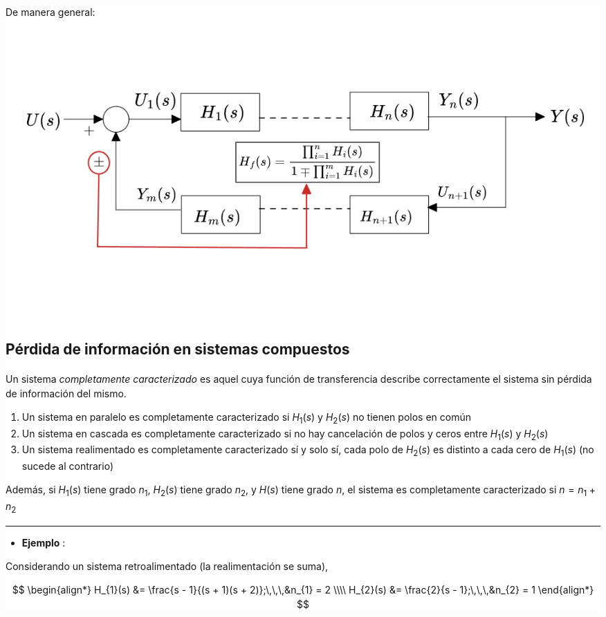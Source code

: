  De manera general:
 
 ![](attachments/Pasted%20image%2020230424182503.png)


## Pérdida de información en sistemas compuestos

Un sistema _completamente caracterizado_ es aquel cuya función de transferencia describe correctamente el sistema sin pérdida de información del mismo.

1. Un sistema en paralelo es completamente caracterizado si $H_{1}(s)$ y $H_{2}(s)$ no tienen polos en común
2. Un sistema en cascada es completamente caracterizado si no hay cancelación de polos y ceros entre $H_{1}(s)$ y $H_{2}(s)$
3. Un sistema realimentado es completamente caracterizado sí y solo sí, cada polo de $H_{2}(s)$ es distinto a cada cero de $H_{1}(s)$ (no sucede al contrario)

Además, si $H_{1}(s)$ tiene grado $n_{1}$, $H_{2}(s)$ tiene grado $n_{2}$, y $H(s)$ tiene grado $n$, el sistema es completamente caracterizado si $n = n_{1} + n_{2}$

---

- __Ejemplo__ :

Considerando un sistema retroalimentado (la realimentación se suma),

$$
\begin{align*}
	H_{1}(s) &=  \frac{s - 1}{(s + 1)(s + 2)};\,\,\,&n_{1} = 2 \\\\
	H_{2}(s) &= \frac{2}{s - 1};\,\,\,&n_{2} = 1 
\end{align*}
$$
